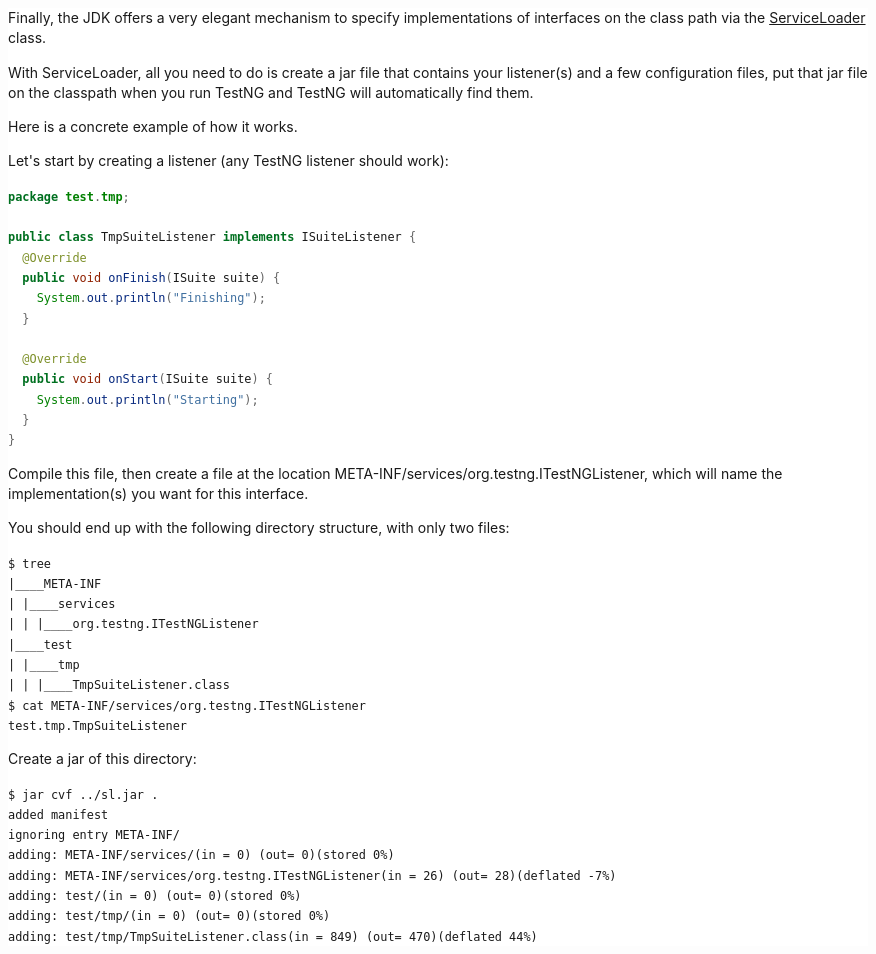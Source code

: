 Finally, the JDK offers a very elegant mechanism to specify implementations of interfaces on the class path via the [ServiceLoader](http://download.oracle.com/javase/6/docs/api/java/util/ServiceLoader.html) class.

With ServiceLoader, all you need to do is create a jar file that contains your listener(s) and a few configuration files, put that jar file on the classpath when you run TestNG and TestNG will automatically find them.

Here is a concrete example of how it works.

Let's start by creating a listener (any TestNG listener should work):

```java 
package test.tmp;
 
public class TmpSuiteListener implements ISuiteListener {
  @Override
  public void onFinish(ISuite suite) {
    System.out.println("Finishing");
  }
 
  @Override
  public void onStart(ISuite suite) {
    System.out.println("Starting");
  }
}
``` 
Compile this file, then create a file at the location META-INF/services/org.testng.ITestNGListener, which will name the implementation(s) you want for this interface.

You should end up with the following directory structure, with only two files:

``` 
$ tree
|____META-INF
| |____services
| | |____org.testng.ITestNGListener
|____test
| |____tmp
| | |____TmpSuiteListener.class
$ cat META-INF/services/org.testng.ITestNGListener
test.tmp.TmpSuiteListener

``` 
Create a jar of this directory:
``` 
$ jar cvf ../sl.jar .
added manifest
ignoring entry META-INF/
adding: META-INF/services/(in = 0) (out= 0)(stored 0%)
adding: META-INF/services/org.testng.ITestNGListener(in = 26) (out= 28)(deflated -7%)
adding: test/(in = 0) (out= 0)(stored 0%)
adding: test/tmp/(in = 0) (out= 0)(stored 0%)
adding: test/tmp/TmpSuiteListener.class(in = 849) (out= 470)(deflated 44%)

``` 
